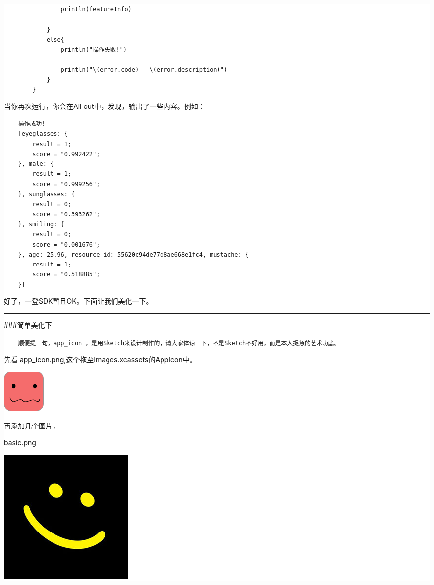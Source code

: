 		            println(featureInfo)
		           		            
		        }
		        else{
		            println("操作失败!")
		            
		            println("\(error.code)   \(error.description)")
		        }
		    }

当你再次运行，你会在All out中，发现，输出了一些内容。例如：

		操作成功!
		[eyeglasses: {
		    result = 1;
		    score = "0.992422";
		}, male: {
		    result = 1;
		    score = "0.999256";
		}, sunglasses: {
		    result = 0;
		    score = "0.393262";
		}, smiling: {
		    result = 0;
		    score = "0.001676";
		}, age: 25.96, resource_id: 55620c94de77d8ae668e1fc4, mustache: {
		    result = 1;
		    score = "0.518885";
		}]

好了，一登SDK暂且OK。下面让我们美化一下。


------------------

###简单美化下

	
		顺便提一句，app_icon ，是用Sketch来设计制作的，请大家体谅一下，不是Sketch不好用，而是本人捉急的艺术功底。

先看 app_icon.png,这个拖至Images.xcassets的AppIcon中。

![](https://raw.githubusercontent.com/ZHONGHuanGit/ZHEmotionMusic/master/开发笔记/images/app_icon.png)

再添加几个图片，

basic.png

![](https://raw.githubusercontent.com/ZHONGHuanGit/ZHEmotionMusic/master/开发笔记/images/basic.png)
